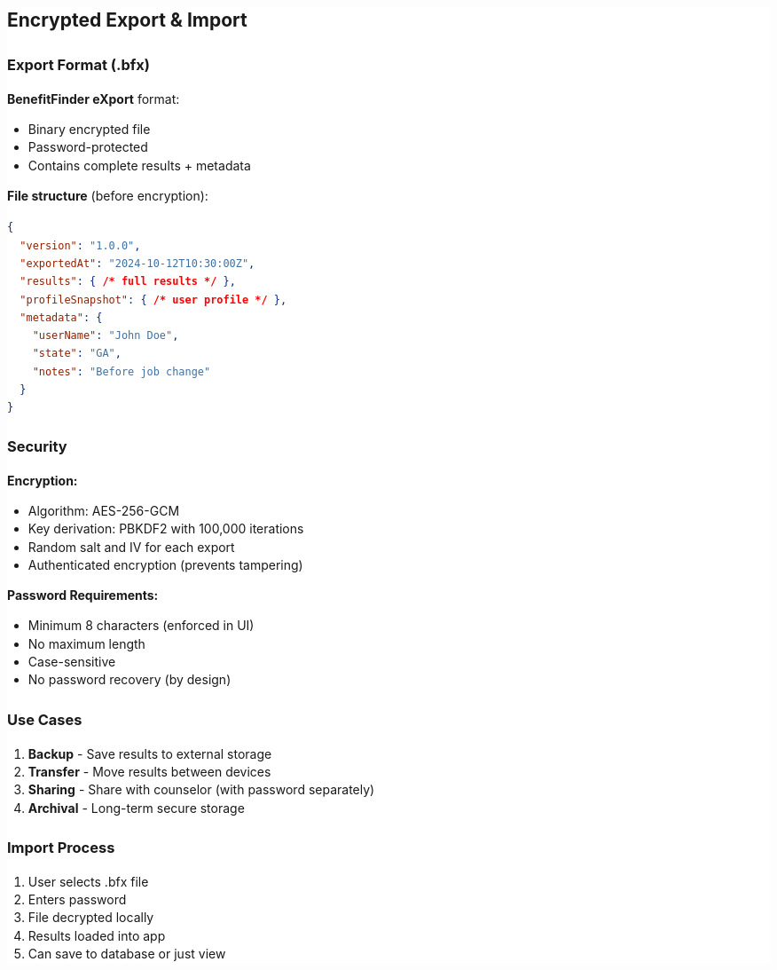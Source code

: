 
## Encrypted Export & Import

### Export Format (.bfx)

**BenefitFinder eXport** format:
- Binary encrypted file
- Password-protected
- Contains complete results + metadata

**File structure** (before encryption):
```json
{
  "version": "1.0.0",
  "exportedAt": "2024-10-12T10:30:00Z",
  "results": { /* full results */ },
  "profileSnapshot": { /* user profile */ },
  "metadata": {
    "userName": "John Doe",
    "state": "GA",
    "notes": "Before job change"
  }
}
```

### Security

**Encryption:**
- Algorithm: AES-256-GCM
- Key derivation: PBKDF2 with 100,000 iterations
- Random salt and IV for each export
- Authenticated encryption (prevents tampering)

**Password Requirements:**
- Minimum 8 characters (enforced in UI)
- No maximum length
- Case-sensitive
- No password recovery (by design)

### Use Cases

1. **Backup** - Save results to external storage
2. **Transfer** - Move results between devices
3. **Sharing** - Share with counselor (with password separately)
4. **Archival** - Long-term secure storage

### Import Process

1. User selects .bfx file
2. Enters password
3. File decrypted locally
4. Results loaded into app
5. Can save to database or just view

